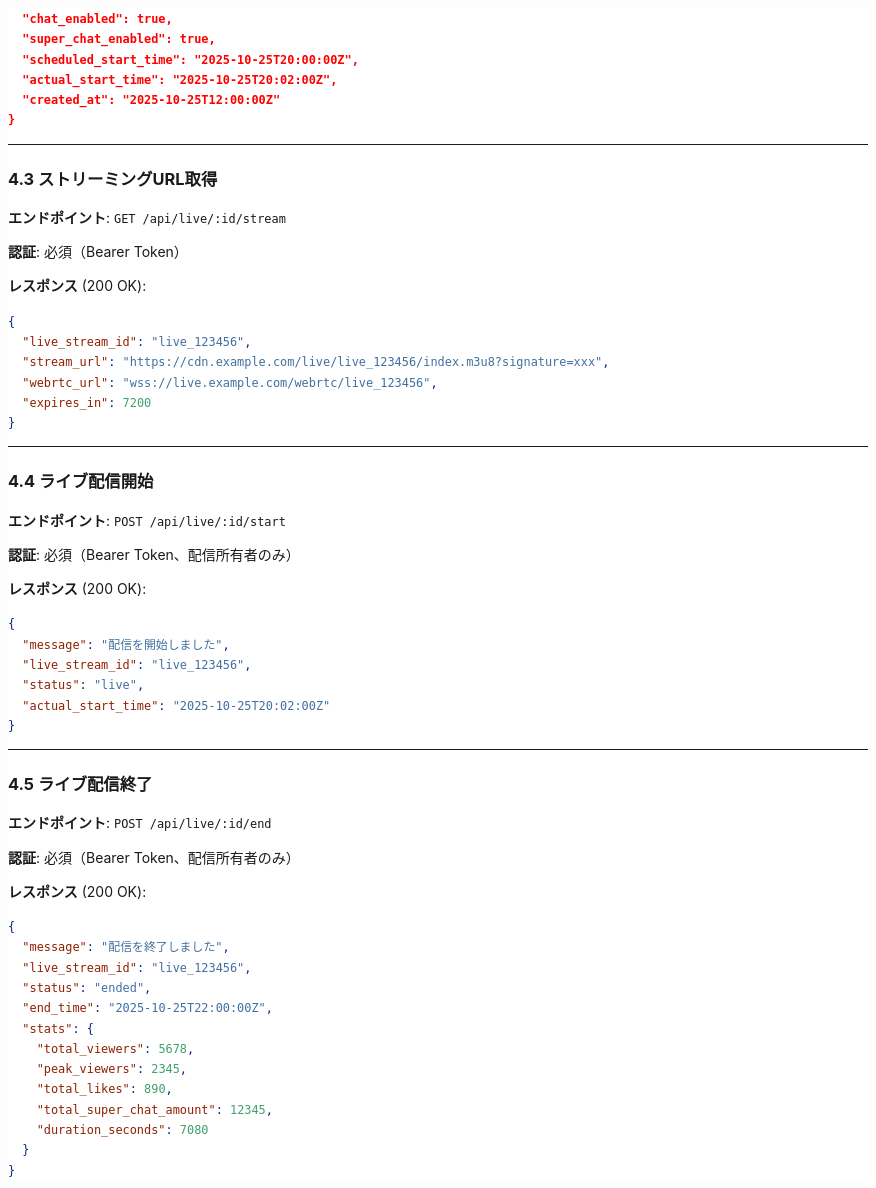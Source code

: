 ```json
  "chat_enabled": true,
  "super_chat_enabled": true,
  "scheduled_start_time": "2025-10-25T20:00:00Z",
  "actual_start_time": "2025-10-25T20:02:00Z",
  "created_at": "2025-10-25T12:00:00Z"
}
```

---

### 4.3 ストリーミングURL取得

**エンドポイント**: `GET /api/live/:id/stream`

**認証**: 必須（Bearer Token）

**レスポンス** (200 OK):
```json
{
  "live_stream_id": "live_123456",
  "stream_url": "https://cdn.example.com/live/live_123456/index.m3u8?signature=xxx",
  "webrtc_url": "wss://live.example.com/webrtc/live_123456",
  "expires_in": 7200
}
```

---

### 4.4 ライブ配信開始

**エンドポイント**: `POST /api/live/:id/start`

**認証**: 必須（Bearer Token、配信所有者のみ）

**レスポンス** (200 OK):
```json
{
  "message": "配信を開始しました",
  "live_stream_id": "live_123456",
  "status": "live",
  "actual_start_time": "2025-10-25T20:02:00Z"
}
```

---

### 4.5 ライブ配信終了

**エンドポイント**: `POST /api/live/:id/end`

**認証**: 必須（Bearer Token、配信所有者のみ）

**レスポンス** (200 OK):
```json
{
  "message": "配信を終了しました",
  "live_stream_id": "live_123456",
  "status": "ended",
  "end_time": "2025-10-25T22:00:00Z",
  "stats": {
    "total_viewers": 5678,
    "peak_viewers": 2345,
    "total_likes": 890,
    "total_super_chat_amount": 12345,
    "duration_seconds": 7080
  }
}
```
